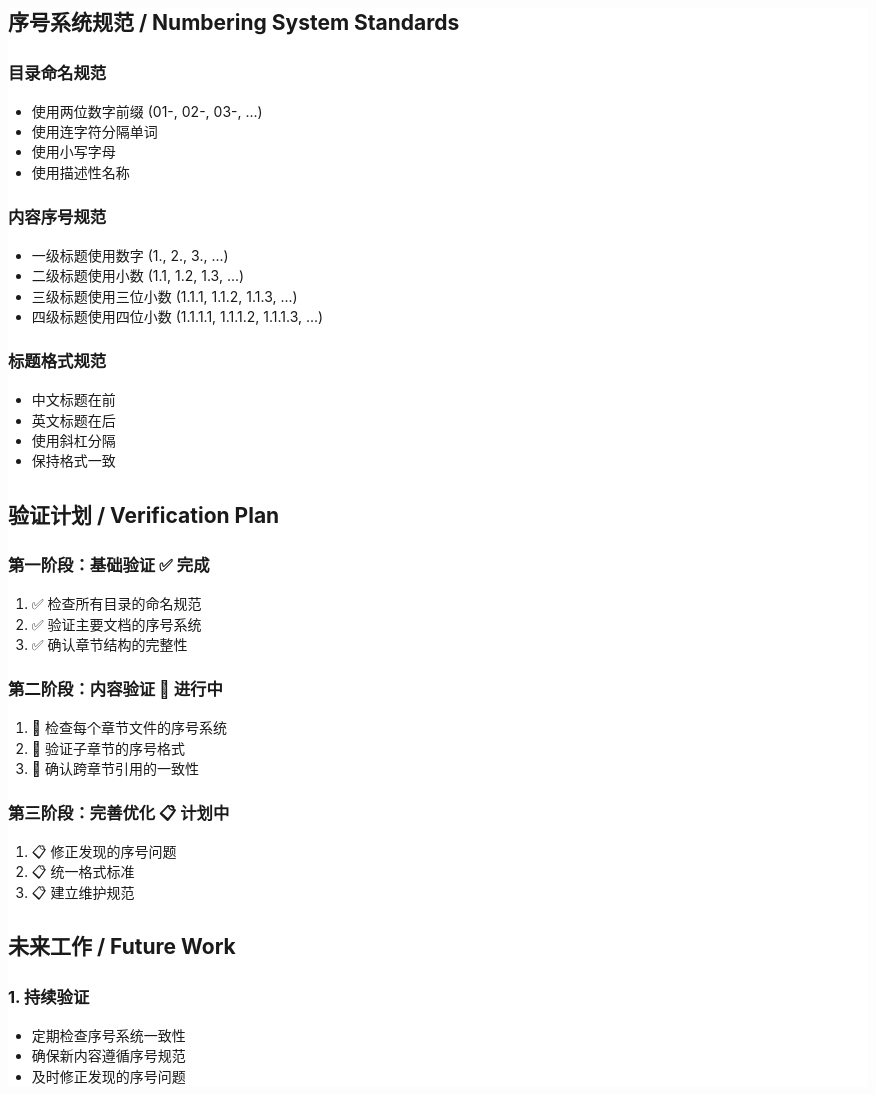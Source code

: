 ## 序号系统规范 / Numbering System Standards

### 目录命名规范

- 使用两位数字前缀 (01-, 02-, 03-, ...)
- 使用连字符分隔单词
- 使用小写字母
- 使用描述性名称

### 内容序号规范

- 一级标题使用数字 (1., 2., 3., ...)
- 二级标题使用小数 (1.1, 1.2, 1.3, ...)
- 三级标题使用三位小数 (1.1.1, 1.1.2, 1.1.3, ...)
- 四级标题使用四位小数 (1.1.1.1, 1.1.1.2, 1.1.1.3, ...)

### 标题格式规范

- 中文标题在前
- 英文标题在后
- 使用斜杠分隔
- 保持格式一致

## 验证计划 / Verification Plan

### 第一阶段：基础验证 ✅ 完成

1. ✅ 检查所有目录的命名规范
2. ✅ 验证主要文档的序号系统
3. ✅ 确认章节结构的完整性

### 第二阶段：内容验证 🔄 进行中

1. 🔄 检查每个章节文件的序号系统
2. 🔄 验证子章节的序号格式
3. 🔄 确认跨章节引用的一致性

### 第三阶段：完善优化 📋 计划中

1. 📋 修正发现的序号问题
2. 📋 统一格式标准
3. 📋 建立维护规范

## 未来工作 / Future Work

### 1. 持续验证

- 定期检查序号系统一致性
- 确保新内容遵循序号规范
- 及时修正发现的序号问题
